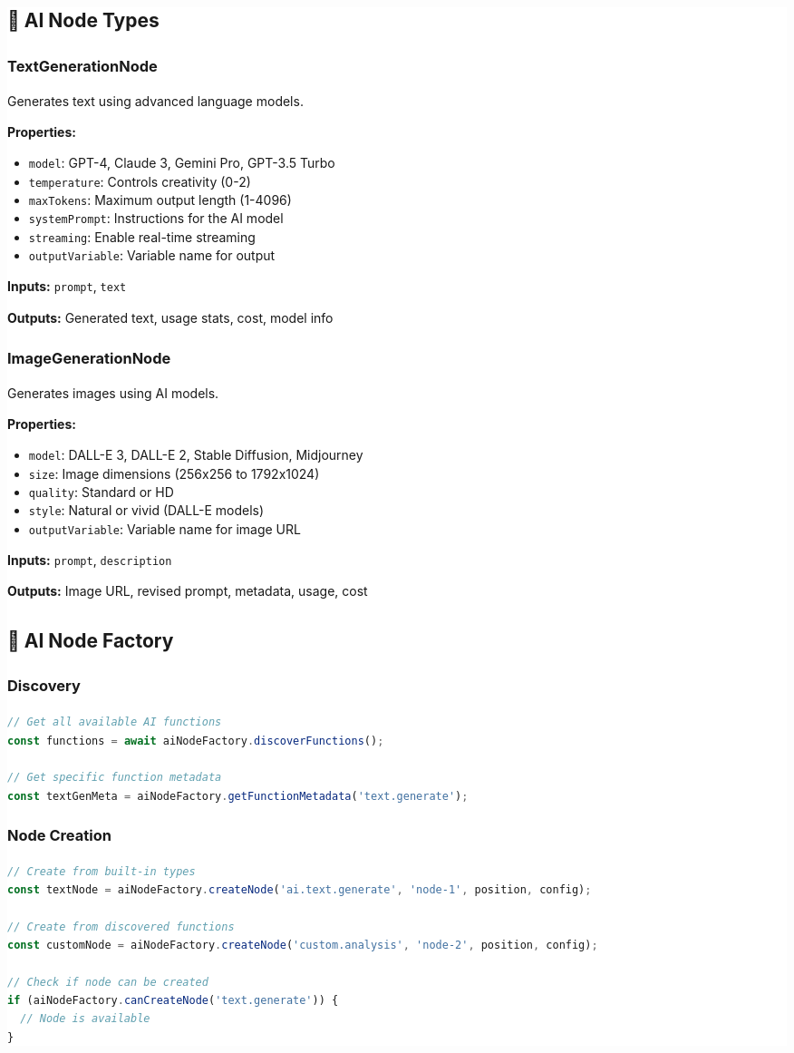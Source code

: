 ## 🤖 AI Node Types

### TextGenerationNode

Generates text using advanced language models.

**Properties:**
- `model`: GPT-4, Claude 3, Gemini Pro, GPT-3.5 Turbo
- `temperature`: Controls creativity (0-2)
- `maxTokens`: Maximum output length (1-4096)
- `systemPrompt`: Instructions for the AI model
- `streaming`: Enable real-time streaming
- `outputVariable`: Variable name for output

**Inputs:** `prompt`, `text`

**Outputs:** Generated text, usage stats, cost, model info

### ImageGenerationNode

Generates images using AI models.

**Properties:**
- `model`: DALL-E 3, DALL-E 2, Stable Diffusion, Midjourney
- `size`: Image dimensions (256x256 to 1792x1024)
- `quality`: Standard or HD
- `style`: Natural or vivid (DALL-E models)
- `outputVariable`: Variable name for image URL

**Inputs:** `prompt`, `description`

**Outputs:** Image URL, revised prompt, metadata, usage, cost

## 🔧 AI Node Factory

### Discovery

```typescript
// Get all available AI functions
const functions = await aiNodeFactory.discoverFunctions();

// Get specific function metadata
const textGenMeta = aiNodeFactory.getFunctionMetadata('text.generate');
```

### Node Creation

```typescript
// Create from built-in types
const textNode = aiNodeFactory.createNode('ai.text.generate', 'node-1', position, config);

// Create from discovered functions
const customNode = aiNodeFactory.createNode('custom.analysis', 'node-2', position, config);

// Check if node can be created
if (aiNodeFactory.canCreateNode('text.generate')) {
  // Node is available
}
```
